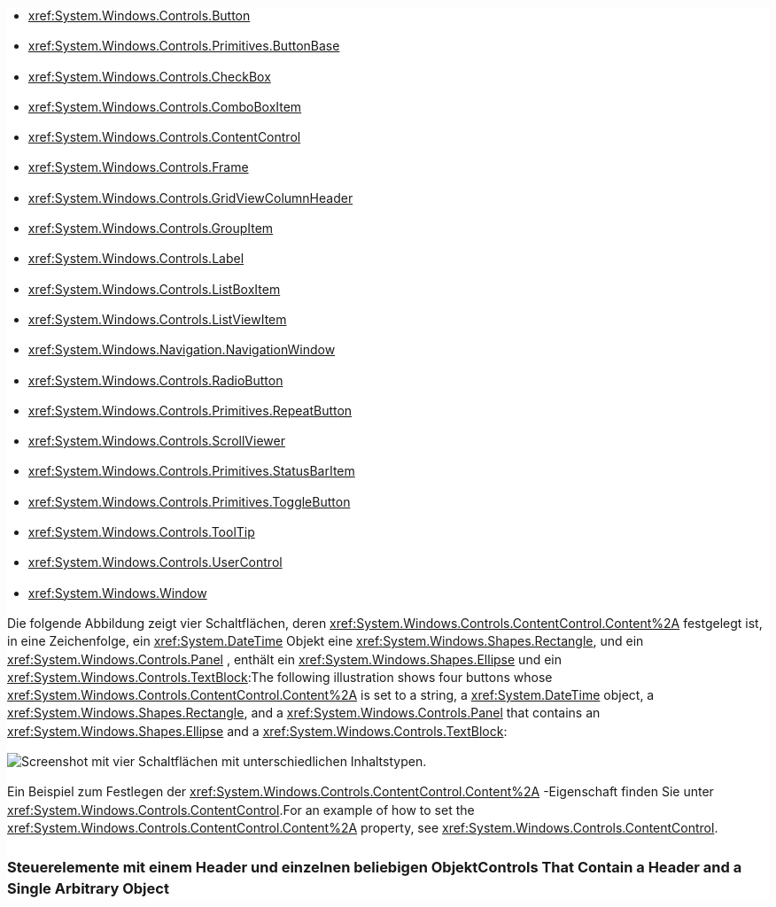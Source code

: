 -   <xref:System.Windows.Controls.Button>  
  
-   <xref:System.Windows.Controls.Primitives.ButtonBase>  
  
-   <xref:System.Windows.Controls.CheckBox>  
  
-   <xref:System.Windows.Controls.ComboBoxItem>  
  
-   <xref:System.Windows.Controls.ContentControl>  
  
-   <xref:System.Windows.Controls.Frame>  
  
-   <xref:System.Windows.Controls.GridViewColumnHeader>  
  
-   <xref:System.Windows.Controls.GroupItem>  
  
-   <xref:System.Windows.Controls.Label>  
  
-   <xref:System.Windows.Controls.ListBoxItem>  
  
-   <xref:System.Windows.Controls.ListViewItem>  
  
-   <xref:System.Windows.Navigation.NavigationWindow>  
  
-   <xref:System.Windows.Controls.RadioButton>  
  
-   <xref:System.Windows.Controls.Primitives.RepeatButton>  
  
-   <xref:System.Windows.Controls.ScrollViewer>  
  
-   <xref:System.Windows.Controls.Primitives.StatusBarItem>  
  
-   <xref:System.Windows.Controls.Primitives.ToggleButton>  
  
-   <xref:System.Windows.Controls.ToolTip>  
  
-   <xref:System.Windows.Controls.UserControl>  
  
-   <xref:System.Windows.Window>  
  
 <span data-ttu-id="d5b52-127">Die folgende Abbildung zeigt vier Schaltflächen, deren <xref:System.Windows.Controls.ContentControl.Content%2A> festgelegt ist, in eine Zeichenfolge, ein <xref:System.DateTime> Objekt eine <xref:System.Windows.Shapes.Rectangle>, und ein <xref:System.Windows.Controls.Panel> , enthält ein <xref:System.Windows.Shapes.Ellipse> und ein <xref:System.Windows.Controls.TextBlock>:</span><span class="sxs-lookup"><span data-stu-id="d5b52-127">The following illustration shows four buttons whose <xref:System.Windows.Controls.ContentControl.Content%2A> is set to a string, a <xref:System.DateTime> object, a <xref:System.Windows.Shapes.Rectangle>, and a <xref:System.Windows.Controls.Panel> that contains an <xref:System.Windows.Shapes.Ellipse> and a <xref:System.Windows.Controls.TextBlock>:</span></span>  
  
 ![Screenshot mit vier Schaltflächen mit unterschiedlichen Inhaltstypen.](./media/wpf-content-model/control-content-model-buttons.png)  
  
 <span data-ttu-id="d5b52-129">Ein Beispiel zum Festlegen der <xref:System.Windows.Controls.ContentControl.Content%2A> -Eigenschaft finden Sie unter <xref:System.Windows.Controls.ContentControl>.</span><span class="sxs-lookup"><span data-stu-id="d5b52-129">For an example of how to set the <xref:System.Windows.Controls.ContentControl.Content%2A> property, see <xref:System.Windows.Controls.ContentControl>.</span></span>  
  
### <a name="controls-that-contain-a-header-and-a-single-arbitrary-object"></a><span data-ttu-id="d5b52-130">Steuerelemente mit einem Header und einzelnen beliebigen Objekt</span><span class="sxs-lookup"><span data-stu-id="d5b52-130">Controls That Contain a Header and a Single Arbitrary Object</span></span>  